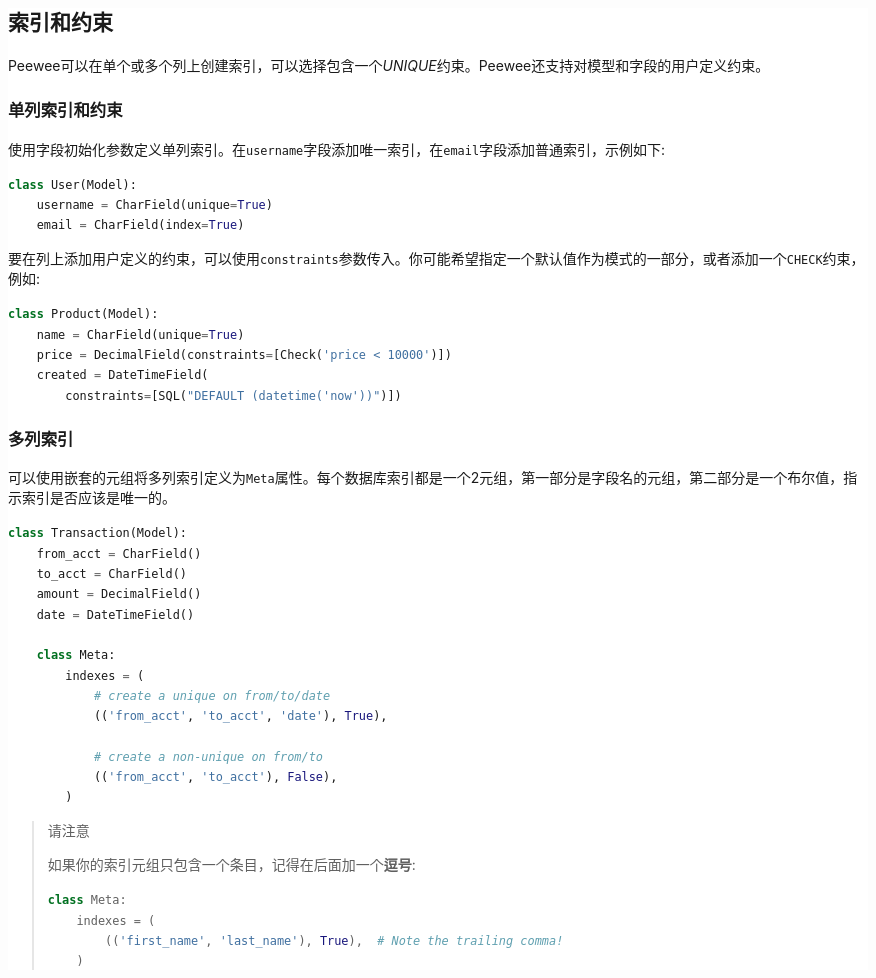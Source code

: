 ```python
```



## 索引和约束

Peewee可以在单个或多个列上创建索引，可以选择包含一个*UNIQUE*约束。Peewee还支持对模型和字段的用户定义约束。

### 单列索引和约束

使用字段初始化参数定义单列索引。在`username`字段添加唯一索引，在`email`字段添加普通索引，示例如下:

```python
class User(Model):
    username = CharField(unique=True)
    email = CharField(index=True)
```

要在列上添加用户定义的约束，可以使用`constraints`参数传入。你可能希望指定一个默认值作为模式的一部分，或者添加一个` CHECK `约束，例如:

```python
class Product(Model):
    name = CharField(unique=True)
    price = DecimalField(constraints=[Check('price < 10000')])
    created = DateTimeField(
        constraints=[SQL("DEFAULT (datetime('now'))")])
```

### 多列索引

可以使用嵌套的元组将多列索引定义为`Meta`属性。每个数据库索引都是一个2元组，第一部分是字段名的元组，第二部分是一个布尔值，指示索引是否应该是唯一的。

```python
class Transaction(Model):
    from_acct = CharField()
    to_acct = CharField()
    amount = DecimalField()
    date = DateTimeField()

    class Meta:
        indexes = (
            # create a unique on from/to/date
            (('from_acct', 'to_acct', 'date'), True),

            # create a non-unique on from/to
            (('from_acct', 'to_acct'), False),
        )
```

> 请注意
>
> 如果你的索引元组只包含一个条目，记得在后面加一个**逗号**:
>
> ```python
> class Meta:
>     indexes = (
>         (('first_name', 'last_name'), True),  # Note the trailing comma!
>     )
> ```
>
